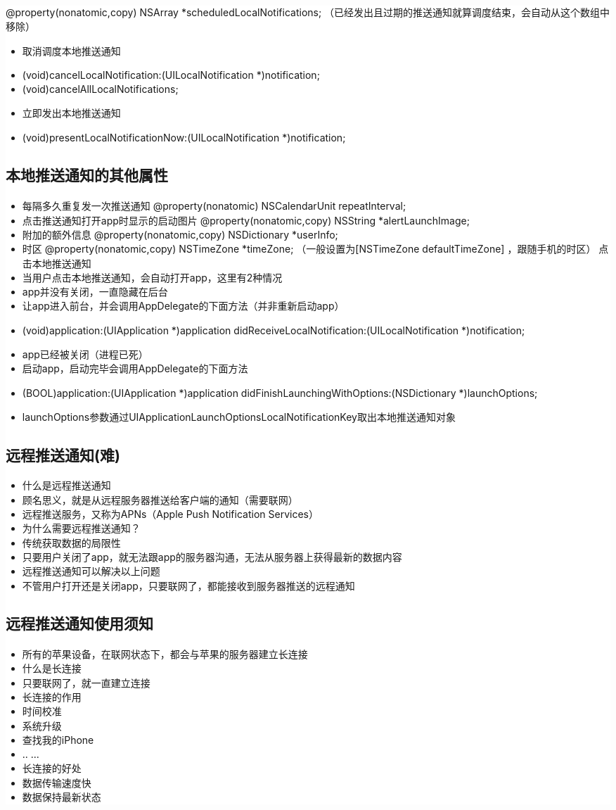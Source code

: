 @property(nonatomic,copy) NSArray *scheduledLocalNotifications;
（已经发出且过期的推送通知就算调度结束，会自动从这个数组中移除）
* 取消调度本地推送通知
- (void)cancelLocalNotification:(UILocalNotification *)notification;
- (void)cancelAllLocalNotifications;
* 立即发出本地推送通知
- (void)presentLocalNotificationNow:(UILocalNotification *)notification;

## 本地推送通知的其他属性

* 每隔多久重复发一次推送通知
@property(nonatomic) NSCalendarUnit repeatInterval;
* 点击推送通知打开app时显示的启动图片
@property(nonatomic,copy) NSString *alertLaunchImage;
* 附加的额外信息
@property(nonatomic,copy) NSDictionary *userInfo;
* 时区
@property(nonatomic,copy) NSTimeZone *timeZone;
（一般设置为[NSTimeZone defaultTimeZone] ，跟随手机的时区）
点击本地推送通知
* 当用户点击本地推送通知，会自动打开app，这里有2种情况
* app并没有关闭，一直隐藏在后台
* 让app进入前台，并会调用AppDelegate的下面方法（并非重新启动app）
- (void)application:(UIApplication *)application didReceiveLocalNotification:(UILocalNotification *)notification;
* app已经被关闭（进程已死）
* 启动app，启动完毕会调用AppDelegate的下面方法
- (BOOL)application:(UIApplication *)application didFinishLaunchingWithOptions:(NSDictionary *)launchOptions;
* launchOptions参数通过UIApplicationLaunchOptionsLocalNotificationKey取出本地推送通知对象
 
## 远程推送通知(难)


* 什么是远程推送通知
* 顾名思义，就是从远程服务器推送给客户端的通知（需要联网）
* 远程推送服务，又称为APNs（Apple Push Notification Services）
* 为什么需要远程推送通知？
* 传统获取数据的局限性
* 只要用户关闭了app，就无法跟app的服务器沟通，无法从服务器上获得最新的数据内容
* 远程推送通知可以解决以上问题
* 不管用户打开还是关闭app，只要联网了，都能接收到服务器推送的远程通知 

## 远程推送通知使用须知

* 所有的苹果设备，在联网状态下，都会与苹果的服务器建立长连接
* 什么是长连接
* 只要联网了，就一直建立连接
* 长连接的作用
* 时间校准
* 系统升级
* 查找我的iPhone
* .. ...
* 长连接的好处
* 数据传输速度快
* 数据保持最新状态
